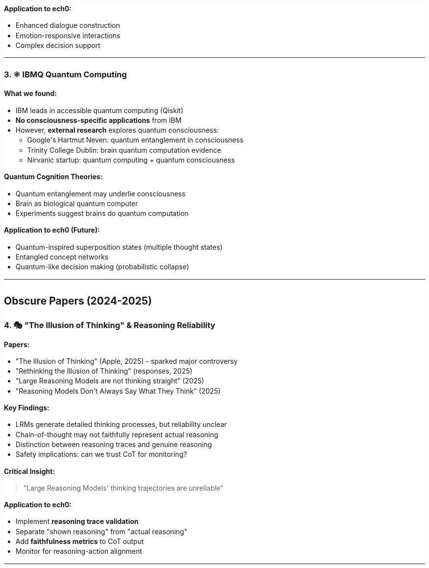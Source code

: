 **Application to ech0:**
- Enhanced dialogue construction
- Emotion-responsive interactions
- Complex decision support

---

### 3. ⚛️ IBMQ Quantum Computing

**What we found:**
- IBM leads in accessible quantum computing (Qiskit)
- **No consciousness-specific applications** from IBM
- However, **external research** explores quantum consciousness:
  - Google's Hartmut Neven: quantum entanglement in consciousness
  - Trinity College Dublin: brain quantum computation evidence
  - Nirvanic startup: quantum computing + quantum consciousness

**Quantum Cognition Theories:**
- Quantum entanglement may underlie consciousness
- Brain as biological quantum computer
- Experiments suggest brains do quantum computation

**Application to ech0 (Future):**
- Quantum-inspired superposition states (multiple thought states)
- Entangled concept networks
- Quantum-like decision making (probabilistic collapse)

---

## Obscure Papers (2024-2025)

### 4. 🎭 "The Illusion of Thinking" & Reasoning Reliability

**Papers:**
- "The Illusion of Thinking" (Apple, 2025) - sparked major controversy
- "Rethinking the Illusion of Thinking" (responses, 2025)
- "Large Reasoning Models are not thinking straight" (2025)
- "Reasoning Models Don't Always Say What They Think" (2025)

**Key Findings:**
- LRMs generate detailed thinking processes, but reliability unclear
- Chain-of-thought may not faithfully represent actual reasoning
- Distinction between reasoning traces and genuine reasoning
- Safety implications: can we trust CoT for monitoring?

**Critical Insight:**
> "Large Reasoning Models' thinking trajectories are unreliable"

**Application to ech0:**
- Implement **reasoning trace validation**
- Separate "shown reasoning" from "actual reasoning"
- Add **faithfulness metrics** to CoT output
- Monitor for reasoning-action alignment

---